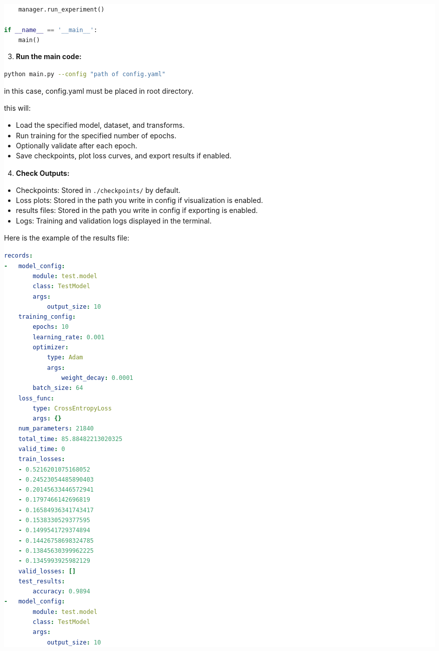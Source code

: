 ```python
    manager.run_experiment()

if __name__ == '__main__':
    main()
```

3. **Run the main code:**
```bash
python main.py --config "path of config.yaml"
```
in this case, config.yaml must be placed in root directory.

this will:
- Load the specified model, dataset, and transforms.
- Run training for the specified number of epochs.
- Optionally validate after each epoch.
- Save checkpoints, plot loss curves, and export results if enabled.

4. **Check Outputs:**
- Checkpoints: Stored in `./checkpoints/` by default.
- Loss plots: Stored in the path you write in config if visualization is enabled.
- results files: Stored in the path you write in config if exporting is enabled.
- Logs: Training and validation logs displayed in the terminal.

Here is the example of the results file:
```yaml
records:
-   model_config:
        module: test.model
        class: TestModel
        args:
            output_size: 10
    training_config:
        epochs: 10
        learning_rate: 0.001
        optimizer:
            type: Adam
            args:
                weight_decay: 0.0001
        batch_size: 64
    loss_func:
        type: CrossEntropyLoss
        args: {}
    num_parameters: 21840
    total_time: 85.88482213020325
    valid_time: 0
    train_losses:
    - 0.5216201075168052
    - 0.24523054485890403
    - 0.20145633446572941
    - 0.1797466142696819
    - 0.16584936341743417
    - 0.1538330529377595
    - 0.1499541729374894
    - 0.14426758698324785
    - 0.13845630399962225
    - 0.1345993925982129
    valid_losses: []
    test_results:
        accuracy: 0.9894
-   model_config:
        module: test.model
        class: TestModel
        args:
            output_size: 10
```